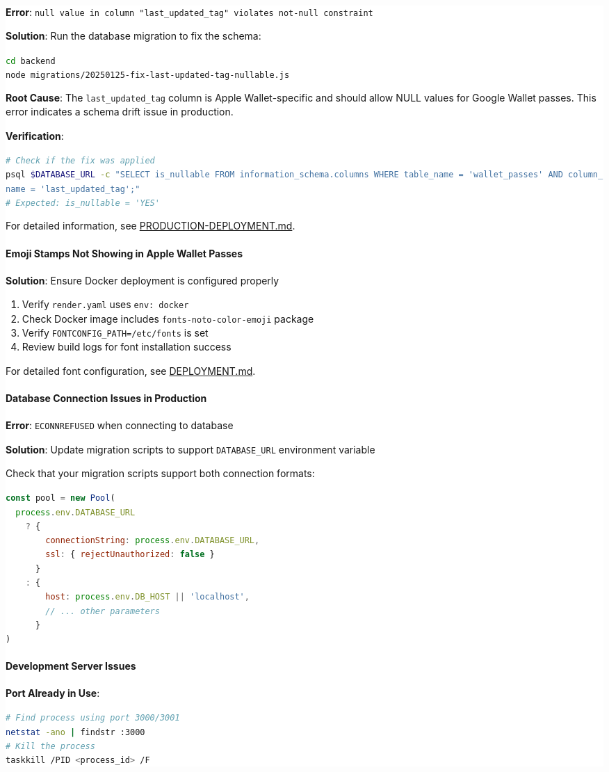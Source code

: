 **Error**: `null value in column "last_updated_tag" violates not-null constraint`

**Solution**: Run the database migration to fix the schema:

```bash
cd backend
node migrations/20250125-fix-last-updated-tag-nullable.js
```

**Root Cause**: The `last_updated_tag` column is Apple Wallet-specific and should allow NULL values for Google Wallet passes. This error indicates a schema drift issue in production.

**Verification**:
```bash
# Check if the fix was applied
psql $DATABASE_URL -c "SELECT is_nullable FROM information_schema.columns WHERE table_name = 'wallet_passes' AND column_name = 'last_updated_tag';"
# Expected: is_nullable = 'YES'
```

For detailed information, see [PRODUCTION-DEPLOYMENT.md](PRODUCTION-DEPLOYMENT.md).

#### **Emoji Stamps Not Showing in Apple Wallet Passes**

**Solution**: Ensure Docker deployment is configured properly

1. Verify `render.yaml` uses `env: docker`
2. Check Docker image includes `fonts-noto-color-emoji` package
3. Verify `FONTCONFIG_PATH=/etc/fonts` is set
4. Review build logs for font installation success

For detailed font configuration, see [DEPLOYMENT.md](DEPLOYMENT.md#step-3-font-configuration-for-emoji-rendering).

#### **Database Connection Issues in Production**

**Error**: `ECONNREFUSED` when connecting to database

**Solution**: Update migration scripts to support `DATABASE_URL` environment variable

Check that your migration scripts support both connection formats:
```javascript
const pool = new Pool(
  process.env.DATABASE_URL
    ? {
        connectionString: process.env.DATABASE_URL,
        ssl: { rejectUnauthorized: false }
      }
    : {
        host: process.env.DB_HOST || 'localhost',
        // ... other parameters
      }
)
```

#### **Development Server Issues**

**Port Already in Use**:
```bash
# Find process using port 3000/3001
netstat -ano | findstr :3000
# Kill the process
taskkill /PID <process_id> /F
```
